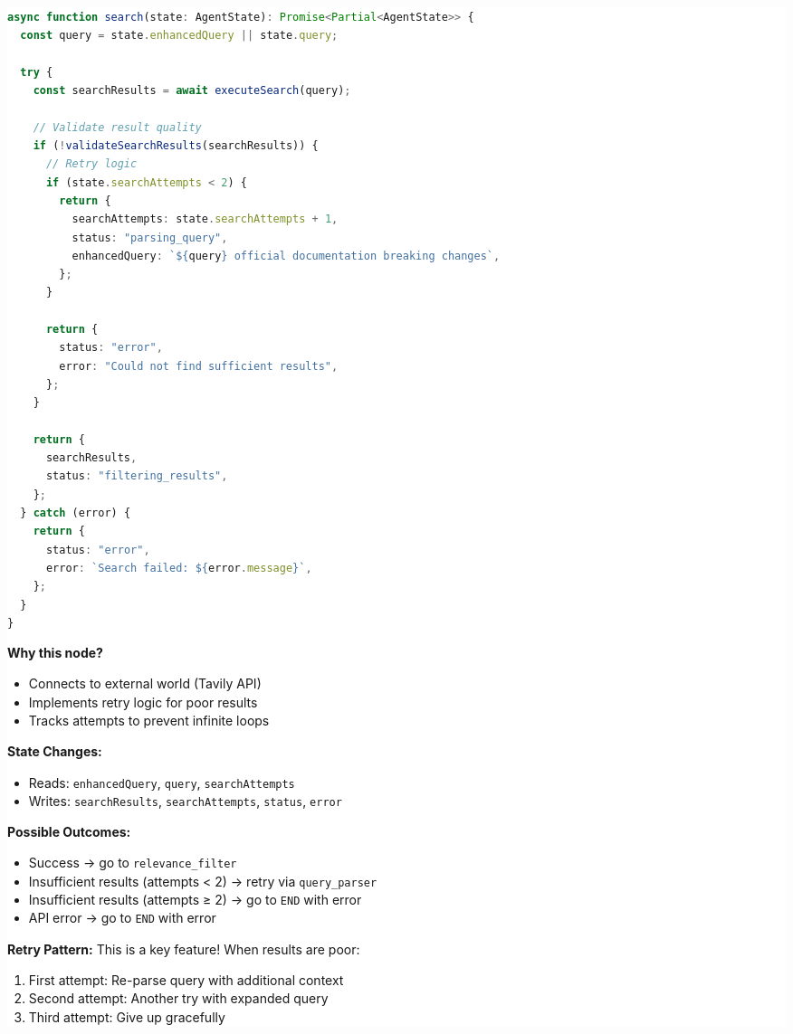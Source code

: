 ```typescript
async function search(state: AgentState): Promise<Partial<AgentState>> {
  const query = state.enhancedQuery || state.query;
  
  try {
    const searchResults = await executeSearch(query);
    
    // Validate result quality
    if (!validateSearchResults(searchResults)) {
      // Retry logic
      if (state.searchAttempts < 2) {
        return {
          searchAttempts: state.searchAttempts + 1,
          status: "parsing_query",
          enhancedQuery: `${query} official documentation breaking changes`,
        };
      }
      
      return {
        status: "error",
        error: "Could not find sufficient results",
      };
    }
    
    return {
      searchResults,
      status: "filtering_results",
    };
  } catch (error) {
    return {
      status: "error",
      error: `Search failed: ${error.message}`,
    };
  }
}
```

**Why this node?**
- Connects to external world (Tavily API)
- Implements retry logic for poor results
- Tracks attempts to prevent infinite loops

**State Changes:**
- Reads: `enhancedQuery`, `query`, `searchAttempts`
- Writes: `searchResults`, `searchAttempts`, `status`, `error`

**Possible Outcomes:**
- Success → go to `relevance_filter`
- Insufficient results (attempts < 2) → retry via `query_parser`
- Insufficient results (attempts ≥ 2) → go to `END` with error
- API error → go to `END` with error

**Retry Pattern:**
This is a key feature! When results are poor:
1. First attempt: Re-parse query with additional context
2. Second attempt: Another try with expanded query
3. Third attempt: Give up gracefully
